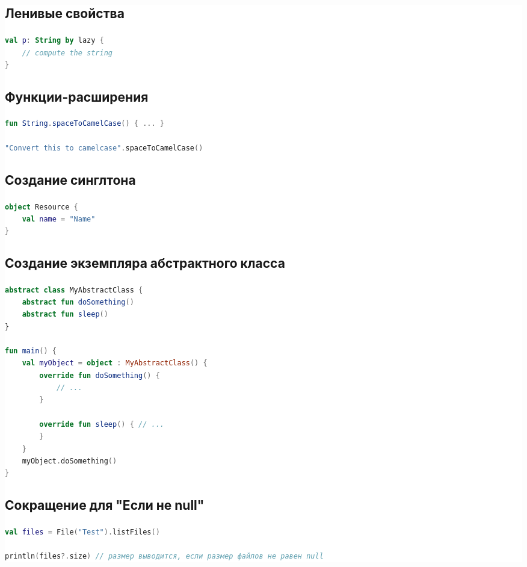 ## Ленивые свойства

```kotlin
val p: String by lazy {
    // compute the string
}
```

## Функции-расширения

```kotlin
fun String.spaceToCamelCase() { ... }

"Convert this to camelcase".spaceToCamelCase()
```

## Создание синглтона

```kotlin
object Resource {
    val name = "Name"
}
```

## Создание экземпляра абстрактного класса

```kotlin
abstract class MyAbstractClass {
    abstract fun doSomething()
    abstract fun sleep()
}

fun main() {
    val myObject = object : MyAbstractClass() {
        override fun doSomething() {
            // ...
        }

        override fun sleep() { // ...
        }
    }
    myObject.doSomething()
}
```

## Сокращение для "Если не null"

```kotlin
val files = File("Test").listFiles()

println(files?.size) // размер выводится, если размер файлов не равен null
```
